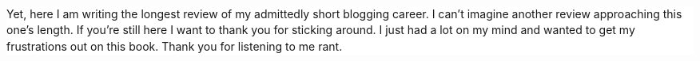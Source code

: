 Yet, here I am writing the longest review of my admittedly short blogging career. I can’t imagine another review approaching this one’s length. If you’re still here I want to thank you for sticking around. I just had a lot on my mind and wanted to get my frustrations out on this book. Thank you for listening to me rant.
